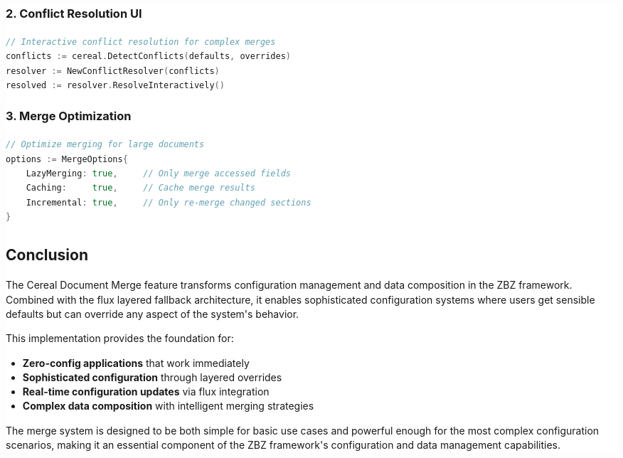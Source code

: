 ### **2. Conflict Resolution UI**
```go
// Interactive conflict resolution for complex merges
conflicts := cereal.DetectConflicts(defaults, overrides)
resolver := NewConflictResolver(conflicts)
resolved := resolver.ResolveInteractively()
```

### **3. Merge Optimization**
```go
// Optimize merging for large documents
options := MergeOptions{
    LazyMerging: true,     // Only merge accessed fields
    Caching:     true,     // Cache merge results
    Incremental: true,     // Only re-merge changed sections
}
```

## Conclusion

The Cereal Document Merge feature transforms configuration management and data composition in the ZBZ framework. Combined with the flux layered fallback architecture, it enables sophisticated configuration systems where users get sensible defaults but can override any aspect of the system's behavior.

This implementation provides the foundation for:
- **Zero-config applications** that work immediately
- **Sophisticated configuration** through layered overrides
- **Real-time configuration updates** via flux integration
- **Complex data composition** with intelligent merging strategies

The merge system is designed to be both simple for basic use cases and powerful enough for the most complex configuration scenarios, making it an essential component of the ZBZ framework's configuration and data management capabilities.